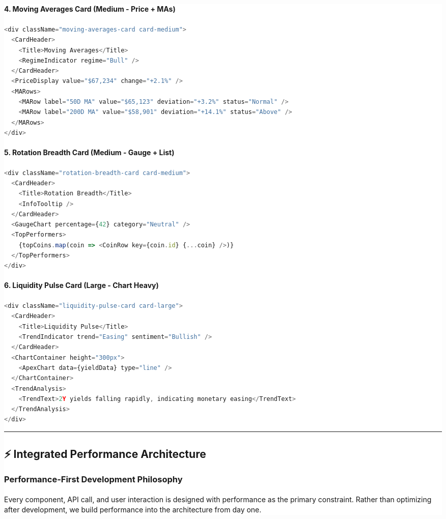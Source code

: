 #### 4. Moving Averages Card (Medium - Price + MAs)
```javascript
<div className="moving-averages-card card-medium">
  <CardHeader>
    <Title>Moving Averages</Title>
    <RegimeIndicator regime="Bull" />
  </CardHeader>
  <PriceDisplay value="$67,234" change="+2.1%" />
  <MARows>
    <MARow label="50D MA" value="$65,123" deviation="+3.2%" status="Normal" />
    <MARow label="200D MA" value="$58,901" deviation="+14.1%" status="Above" />
  </MARows>
</div>
```

#### 5. Rotation Breadth Card (Medium - Gauge + List)
```javascript
<div className="rotation-breadth-card card-medium">
  <CardHeader>
    <Title>Rotation Breadth</Title>
    <InfoTooltip />
  </CardHeader>
  <GaugeChart percentage={42} category="Neutral" />
  <TopPerformers>
    {topCoins.map(coin => <CoinRow key={coin.id} {...coin} />)}
  </TopPerformers>
</div>
```

#### 6. Liquidity Pulse Card (Large - Chart Heavy)
```javascript
<div className="liquidity-pulse-card card-large">
  <CardHeader>
    <Title>Liquidity Pulse</Title>
    <TrendIndicator trend="Easing" sentiment="Bullish" />
  </CardHeader>
  <ChartContainer height="300px">
    <ApexChart data={yieldData} type="line" />
  </ChartContainer>
  <TrendAnalysis>
    <TrendText>2Y yields falling rapidly, indicating monetary easing</TrendText>
  </TrendAnalysis>
</div>
```

---

## ⚡ Integrated Performance Architecture

### Performance-First Development Philosophy
Every component, API call, and user interaction is designed with performance as the primary constraint. Rather than optimizing after development, we build performance into the architecture from day one.
